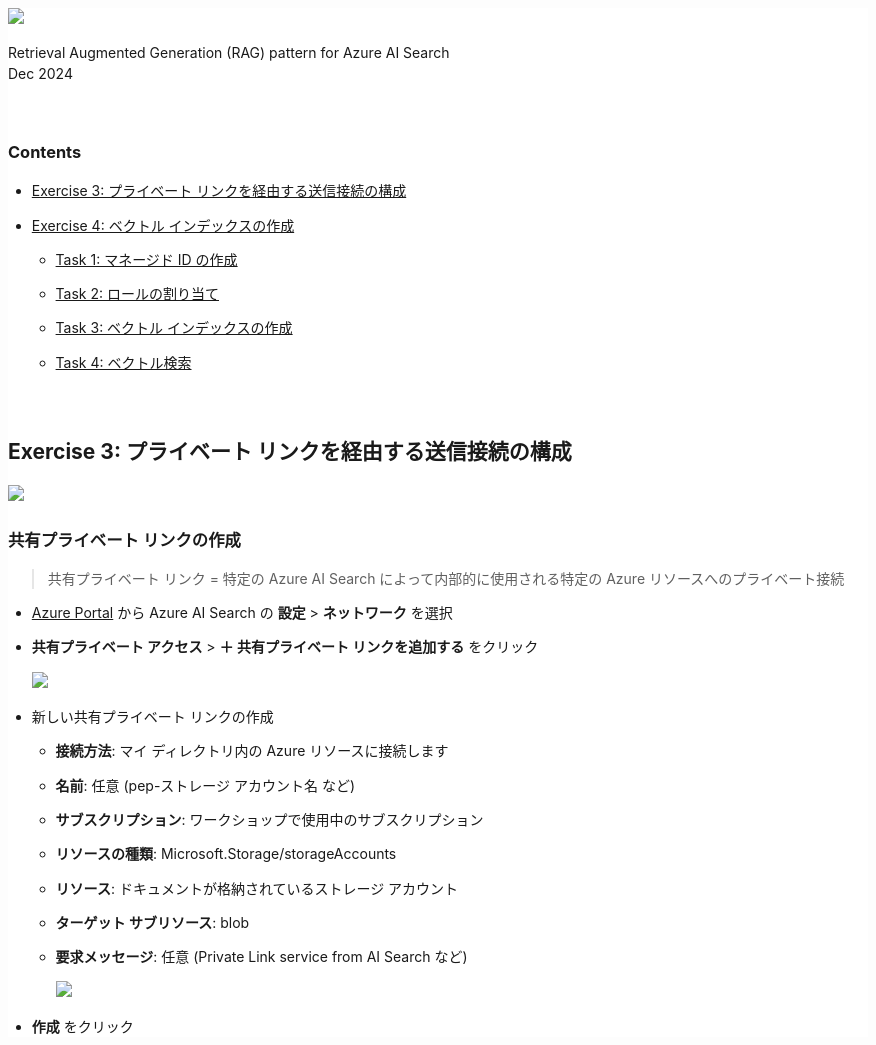 <img src="./images/ms-cloud-workshop.png" />

Retrieval Augmented Generation (RAG) pattern for Azure AI Search  
Dec 2024

<br />

### Contents

- [Exercise 3: プライベート リンクを経由する送信接続の構成](#exercise-3-プライベート-リンクを経由する送信接続の構成)

- [Exercise 4: ベクトル インデックスの作成](#exercise-4-ベクトル-インデックスの作成)

  - [Task 1: マネージド ID の作成](#task-1-マネージド-id-の作成)

  - [Task 2: ロールの割り当て](#task-2-ロールの割り当て)

  - [Task 3: ベクトル インデックスの作成](#task-3-ベクトル-インデックスの作成)

  - [Task 4: ベクトル検索](#task-4-ベクトル検索)

<br />

## Exercise 3: プライベート リンクを経由する送信接続の構成

<img src="./images/Ex3.png" />

<br />

### 共有プライベート リンクの作成

> 共有プライベート リンク = 特定の Azure AI Search によって内部的に使用される特定の Azure リソースへのプライベート接続

- [Azure Portal](https://portal.azure.com/) から Azure AI Search の **設定** > **ネットワーク** を選択

- **共有プライベート アクセス** > **＋ 共有プライベート リンクを追加する** をクリック

  <img src="./images/shared-private-link-01.png" />

- 新しい共有プライベート リンクの作成

  - **接続方法**: マイ ディレクトリ内の Azure リソースに接続します

  - **名前**: 任意 (pep-ストレージ アカウント名 など)

  - **サブスクリプション**: ワークショップで使用中のサブスクリプション

  - **リソースの種類**: Microsoft.Storage/storageAccounts

  - **リソース**: ドキュメントが格納されているストレージ アカウント

  - **ターゲット サブリソース**: blob

  - **要求メッセージ**: 任意 (Private Link service from AI Search など)

    <img src="./images/shared-private-link-02.png" />

- **作成** をクリック
